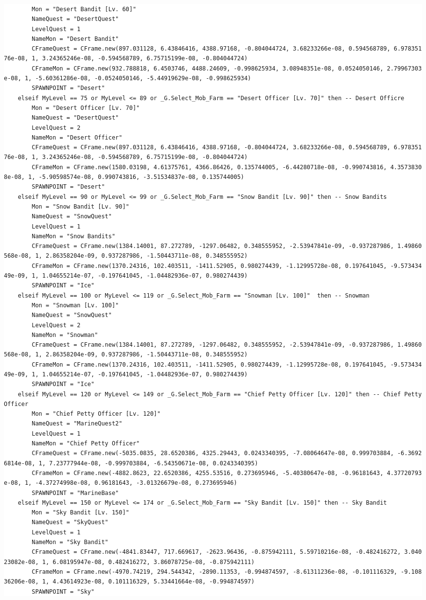             Mon = "Desert Bandit [Lv. 60]"
            NameQuest = "DesertQuest"
            LevelQuest = 1
            NameMon = "Desert Bandit"
            CFrameQuest = CFrame.new(897.031128, 6.43846416, 4388.97168, -0.804044724, 3.68233266e-08, 0.594568789, 6.97835176e-08, 1, 3.24365246e-08, -0.594568789, 6.75715199e-08, -0.804044724)
            CFrameMon = CFrame.new(932.788818, 6.4503746, 4488.24609, -0.998625934, 3.08948351e-08, 0.0524050146, 2.79967303e-08, 1, -5.60361286e-08, -0.0524050146, -5.44919629e-08, -0.998625934)
            SPAWNPOINT = "Desert"
        elseif MyLevel == 75 or MyLevel <= 89 or _G.Select_Mob_Farm == "Desert Officer [Lv. 70]" then -- Desert Officre
            Mon = "Desert Officer [Lv. 70]"
            NameQuest = "DesertQuest"
            LevelQuest = 2
            NameMon = "Desert Officer"
            CFrameQuest = CFrame.new(897.031128, 6.43846416, 4388.97168, -0.804044724, 3.68233266e-08, 0.594568789, 6.97835176e-08, 1, 3.24365246e-08, -0.594568789, 6.75715199e-08, -0.804044724)
            CFrameMon = CFrame.new(1580.03198, 4.61375761, 4366.86426, 0.135744005, -6.44280718e-08, -0.990743816, 4.35738308e-08, 1, -5.90598574e-08, 0.990743816, -3.51534837e-08, 0.135744005)
            SPAWNPOINT = "Desert"
        elseif MyLevel == 90 or MyLevel <= 99 or _G.Select_Mob_Farm == "Snow Bandit [Lv. 90]" then -- Snow Bandits
            Mon = "Snow Bandit [Lv. 90]"
            NameQuest = "SnowQuest"
            LevelQuest = 1
            NameMon = "Snow Bandits"
            CFrameQuest = CFrame.new(1384.14001, 87.272789, -1297.06482, 0.348555952, -2.53947841e-09, -0.937287986, 1.49860568e-08, 1, 2.86358204e-09, 0.937287986, -1.50443711e-08, 0.348555952)
            CFrameMon = CFrame.new(1370.24316, 102.403511, -1411.52905, 0.980274439, -1.12995728e-08, 0.197641045, -9.57343449e-09, 1, 1.04655214e-07, -0.197641045, -1.04482936e-07, 0.980274439)
            SPAWNPOINT = "Ice"
        elseif MyLevel == 100 or MyLevel <= 119 or _G.Select_Mob_Farm == "Snowman [Lv. 100]"  then -- Snowman
            Mon = "Snowman [Lv. 100]"
            NameQuest = "SnowQuest"
            LevelQuest = 2
            NameMon = "Snowman"
            CFrameQuest = CFrame.new(1384.14001, 87.272789, -1297.06482, 0.348555952, -2.53947841e-09, -0.937287986, 1.49860568e-08, 1, 2.86358204e-09, 0.937287986, -1.50443711e-08, 0.348555952)
            CFrameMon = CFrame.new(1370.24316, 102.403511, -1411.52905, 0.980274439, -1.12995728e-08, 0.197641045, -9.57343449e-09, 1, 1.04655214e-07, -0.197641045, -1.04482936e-07, 0.980274439)
            SPAWNPOINT = "Ice"
        elseif MyLevel == 120 or MyLevel <= 149 or _G.Select_Mob_Farm == "Chief Petty Officer [Lv. 120]" then -- Chief Petty Officer
            Mon = "Chief Petty Officer [Lv. 120]"
            NameQuest = "MarineQuest2"
            LevelQuest = 1
            NameMon = "Chief Petty Officer"
            CFrameQuest = CFrame.new(-5035.0835, 28.6520386, 4325.29443, 0.0243340395, -7.08064647e-08, 0.999703884, -6.36926814e-08, 1, 7.23777944e-08, -0.999703884, -6.54350671e-08, 0.0243340395)
            CFrameMon = CFrame.new(-4882.8623, 22.6520386, 4255.53516, 0.273695946, -5.40380647e-08, -0.96181643, 4.37720793e-08, 1, -4.37274998e-08, 0.96181643, -3.01326679e-08, 0.273695946)
            SPAWNPOINT = "MarineBase"
        elseif MyLevel == 150 or MyLevel <= 174 or _G.Select_Mob_Farm == "Sky Bandit [Lv. 150]" then -- Sky Bandit
            Mon = "Sky Bandit [Lv. 150]"
            NameQuest = "SkyQuest"
            LevelQuest = 1
            NameMon = "Sky Bandit"
            CFrameQuest = CFrame.new(-4841.83447, 717.669617, -2623.96436, -0.875942111, 5.59710216e-08, -0.482416272, 3.04023082e-08, 1, 6.08195947e-08, 0.482416272, 3.86078725e-08, -0.875942111)
            CFrameMon = CFrame.new(-4970.74219, 294.544342, -2890.11353, -0.994874597, -8.61311236e-08, -0.101116329, -9.10836206e-08, 1, 4.43614923e-08, 0.101116329, 5.33441664e-08, -0.994874597)
            SPAWNPOINT = "Sky"